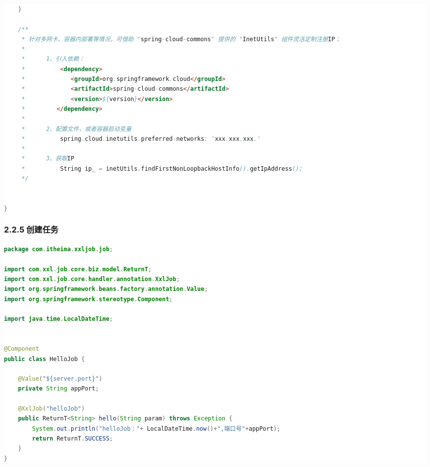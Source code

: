 ```java
    }

    /**
     * 针对多网卡、容器内部署等情况，可借助 "spring-cloud-commons" 提供的 "InetUtils" 组件灵活定制注册IP；
     *
     *      1、引入依赖：
     *          <dependency>
     *             <groupId>org.springframework.cloud</groupId>
     *             <artifactId>spring-cloud-commons</artifactId>
     *             <version>${version}</version>
     *         </dependency>
     *
     *      2、配置文件，或者容器启动变量
     *          spring.cloud.inetutils.preferred-networks: 'xxx.xxx.xxx.'
     *
     *      3、获取IP
     *          String ip_ = inetUtils.findFirstNonLoopbackHostInfo().getIpAddress();
     */


}
```

### 2.2.5 创建任务

```java
package com.itheima.xxljob.job;

import com.xxl.job.core.biz.model.ReturnT;
import com.xxl.job.core.handler.annotation.XxlJob;
import org.springframework.beans.factory.annotation.Value;
import org.springframework.stereotype.Component;

import java.time.LocalDateTime;


@Component
public class HelloJob {

    @Value("${server.port}")
    private String appPort;

    @XxlJob("helloJob")
    public ReturnT<String> hello(String param) throws Exception {
        System.out.println("helloJob："+ LocalDateTime.now()+",端口号"+appPort);
        return ReturnT.SUCCESS;
    }
}

```
